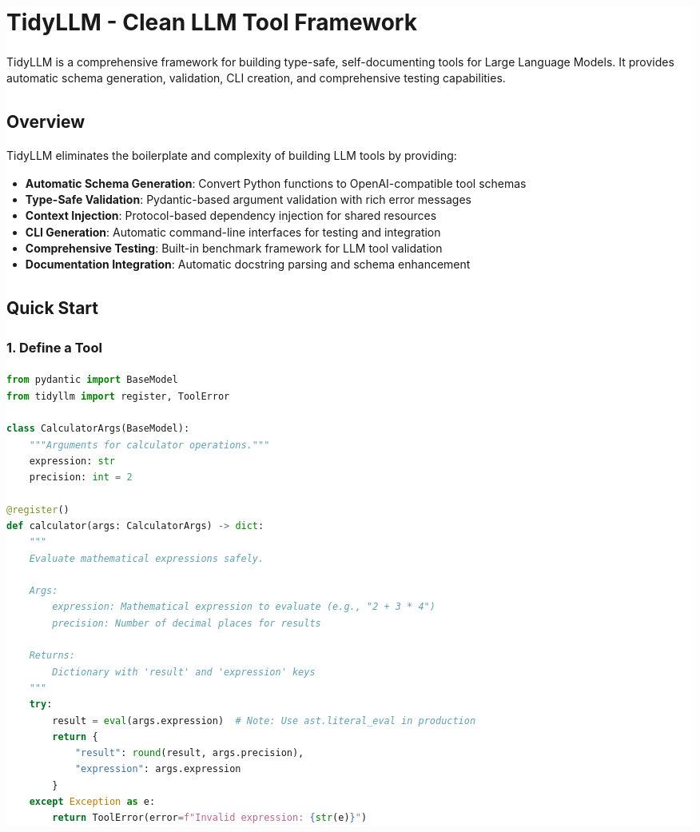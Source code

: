 # TidyLLM - Clean LLM Tool Framework

TidyLLM is a comprehensive framework for building type-safe, self-documenting tools for Large Language Models. It provides automatic schema generation, validation, CLI creation, and comprehensive testing capabilities.

## Overview

TidyLLM eliminates the boilerplate and complexity of building LLM tools by providing:

- **Automatic Schema Generation**: Convert Python functions to OpenAI-compatible tool schemas
- **Type-Safe Validation**: Pydantic-based argument validation with rich error messages  
- **Context Injection**: Protocol-based dependency injection for shared resources
- **CLI Generation**: Automatic command-line interfaces for testing and integration
- **Comprehensive Testing**: Built-in benchmark framework for LLM tool validation
- **Documentation Integration**: Automatic docstring parsing and schema enhancement

## Quick Start

### 1. Define a Tool

```python
from pydantic import BaseModel
from tidyllm import register, ToolError

class CalculatorArgs(BaseModel):
    """Arguments for calculator operations."""
    expression: str
    precision: int = 2

@register()
def calculator(args: CalculatorArgs) -> dict:
    """
    Evaluate mathematical expressions safely.
    
    Args:
        expression: Mathematical expression to evaluate (e.g., "2 + 3 * 4")
        precision: Number of decimal places for results
        
    Returns:
        Dictionary with 'result' and 'expression' keys
    """
    try:
        result = eval(args.expression)  # Note: Use ast.literal_eval in production
        return {
            "result": round(result, args.precision),
            "expression": args.expression
        }
    except Exception as e:
        return ToolError(error=f"Invalid expression: {str(e)}")
```
